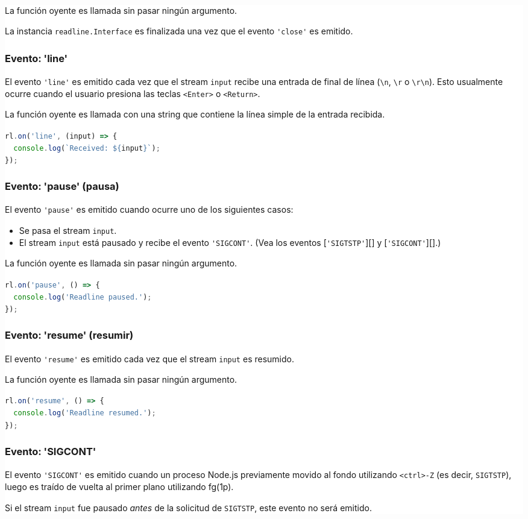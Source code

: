 La función oyente es llamada sin pasar ningún argumento.

La instancia `readline.Interface` es finalizada una vez que el evento `'close'` es emitido.

### Evento: 'line'



El evento `'line'` es emitido cada vez que el stream `input` recibe una entrada de final de línea (`\n`, `\r` o `\r\n`). Esto usualmente ocurre cuando el usuario presiona las teclas `<Enter>` o `<Return>`.

La función oyente es llamada con una string que contiene la línea simple de la entrada recibida.

```js
rl.on('line', (input) => {
  console.log(`Received: ${input}`);
});
```

### Evento: 'pause' (pausa)



El evento `'pause'` es emitido cuando ocurre uno de los siguientes casos:

* Se pasa el stream `input`.
* El stream `input` está pausado y recibe el evento `'SIGCONT'`. (Vea los eventos [`'SIGTSTP'`][] y [`'SIGCONT'`][].)

La función oyente es llamada sin pasar ningún argumento.

```js
rl.on('pause', () => {
  console.log('Readline paused.');
});
```

### Evento: 'resume' (resumir)



El evento `'resume'` es emitido cada vez que el stream `input` es resumido.

La función oyente es llamada sin pasar ningún argumento.

```js
rl.on('resume', () => {
  console.log('Readline resumed.');
});
```

### Evento: 'SIGCONT'



El evento `'SIGCONT'` es emitido cuando un proceso Node.js previamente movido al fondo utilizando `<ctrl>-Z` (es decir, `SIGTSTP`), luego es traído de vuelta al primer plano utilizando fg(1p).

Si el stream `input` fue pausado *antes* de la solicitud de `SIGTSTP`, este evento no será emitido.
